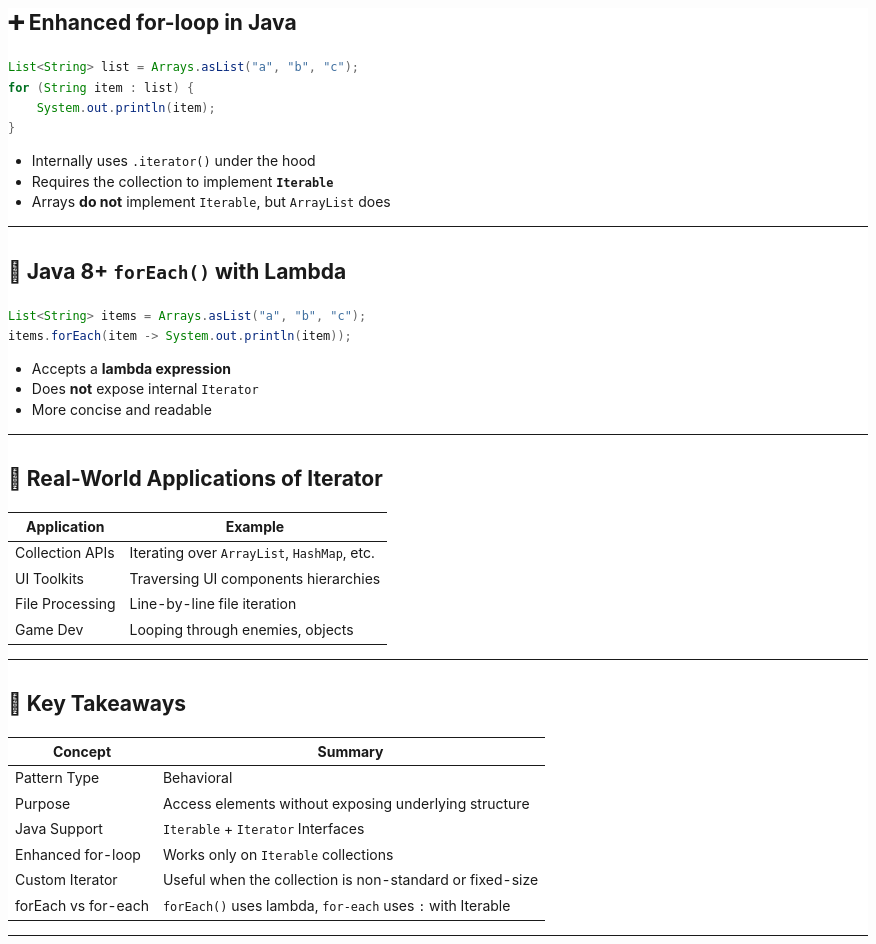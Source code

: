 
## ➕ Enhanced for-loop in Java
```java
List<String> list = Arrays.asList("a", "b", "c");
for (String item : list) {
    System.out.println(item);
}
```
- Internally uses `.iterator()` under the hood
- Requires the collection to implement **`Iterable`**
- Arrays **do not** implement `Iterable`, but `ArrayList` does

---

## 🚀 Java 8+ `forEach()` with Lambda
```java
List<String> items = Arrays.asList("a", "b", "c");
items.forEach(item -> System.out.println(item));
```
- Accepts a **lambda expression**
- Does **not** expose internal `Iterator`
- More concise and readable

---

## 🚀 Real-World Applications of Iterator
| Application       | Example                                   |
|-------------------|--------------------------------------------|
| Collection APIs   | Iterating over `ArrayList`, `HashMap`, etc.|
| UI Toolkits       | Traversing UI components hierarchies      |
| File Processing   | Line-by-line file iteration                |
| Game Dev          | Looping through enemies, objects           |

---

## 🌟 Key Takeaways
| Concept                | Summary                                                     |
|------------------------|-------------------------------------------------------------|
| Pattern Type           | Behavioral                                                  |
| Purpose                | Access elements without exposing underlying structure       |
| Java Support           | `Iterable` + `Iterator` Interfaces                          |
| Enhanced for-loop      | Works only on `Iterable` collections                        |
| Custom Iterator        | Useful when the collection is non-standard or fixed-size    |
| forEach vs for-each    | `forEach()` uses lambda, `for-each` uses `:` with Iterable |

---